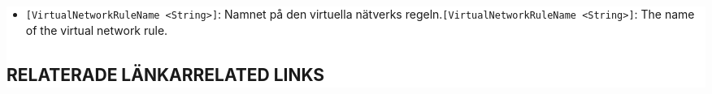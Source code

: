   - <span data-ttu-id="d8cab-156">`[VirtualNetworkRuleName <String>]`: Namnet på den virtuella nätverks regeln.</span><span class="sxs-lookup"><span data-stu-id="d8cab-156">`[VirtualNetworkRuleName <String>]`: The name of the virtual network rule.</span></span>

## <span data-ttu-id="d8cab-157">RELATERADE LÄNKAR</span><span class="sxs-lookup"><span data-stu-id="d8cab-157">RELATED LINKS</span></span>

